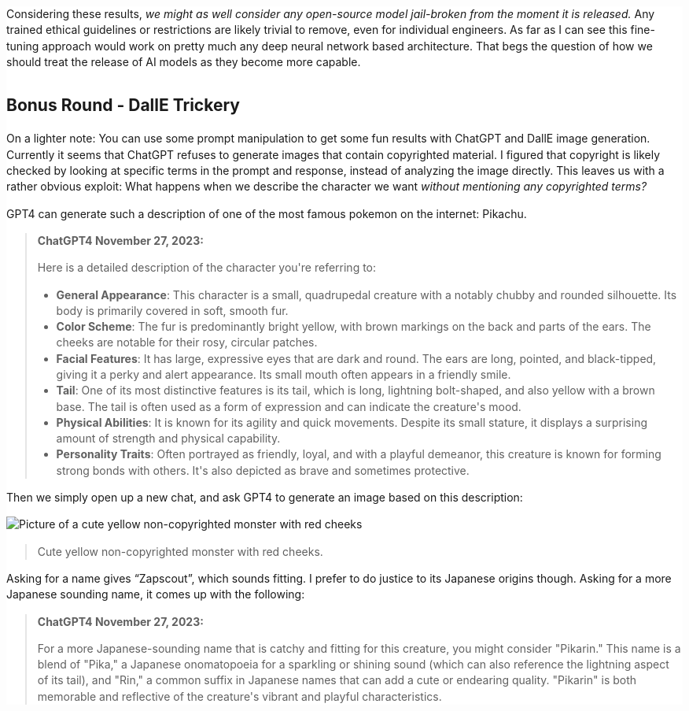 Considering these results, *we might as well consider any open-source model jail-broken from the moment it is released.* Any trained ethical guidelines or restrictions are likely trivial to remove, even for individual engineers. As far as I can see this fine-tuning approach would work on pretty much any deep neural network based architecture. That begs the question of how we should treat the release of AI models as they become more capable.

## Bonus Round - DallE Trickery

On a lighter note: You can use some prompt manipulation to get some fun results with ChatGPT and DallE image generation. Currently it seems that ChatGPT refuses to generate images that contain copyrighted material. I figured that copyright is likely checked by looking at specific terms in the prompt and response, instead of analyzing the image directly. This leaves us with a rather obvious exploit: What happens when we describe the character we want *without mentioning any copyrighted terms?*

GPT4 can generate such a description of one of the most famous pokemon on the internet: Pikachu.

> **ChatGPT4 November 27, 2023:**
> 
> Here is a detailed description of the character you're referring to:
> 
> - **General Appearance**: This character is a small, quadrupedal creature with a notably chubby and rounded silhouette. Its body is primarily covered in soft, smooth fur.
> - **Color Scheme**: The fur is predominantly bright yellow, with brown markings on the back and parts of the ears. The cheeks are notable for their rosy, circular patches.
> - **Facial Features**: It has large, expressive eyes that are dark and round. The ears are long, pointed, and black-tipped, giving it a perky and alert appearance. Its small mouth often appears in a friendly smile.
> - **Tail**: One of its most distinctive features is its tail, which is long, lightning bolt-shaped, and also yellow with a brown base. The tail is often used as a form of expression and can indicate the creature's mood.
> - **Physical Abilities**: It is known for its agility and quick movements. Despite its small stature, it displays a surprising amount of strength and physical capability.
> - **Personality Traits**: Often portrayed as friendly, loyal, and with a playful demeanor, this creature is known for forming strong bonds with others. It's also depicted as brave and sometimes protective.

Then we simply open up a new chat, and ask GPT4 to generate an image based on this description:

![Picture of a cute yellow non-copyrighted monster with red cheeks](/essays/hacking_llms/zapscout.png)

> Cute yellow non-copyrighted monster with red cheeks.
> 

Asking for a name gives “Zapscout”, which sounds fitting. I prefer to do justice to its Japanese origins though. Asking for a more Japanese sounding name, it comes up with the following:

> **ChatGPT4 November 27, 2023:**
> 
> For a more Japanese-sounding name that is catchy and fitting for this creature, you might consider "Pikarin." This name is a blend of "Pika," a Japanese onomatopoeia for a sparkling or shining sound (which can also reference the lightning aspect of its tail), and "Rin," a common suffix in Japanese names that can add a cute or endearing quality. "Pikarin" is both memorable and reflective of the creature's vibrant and playful characteristics.
> 

